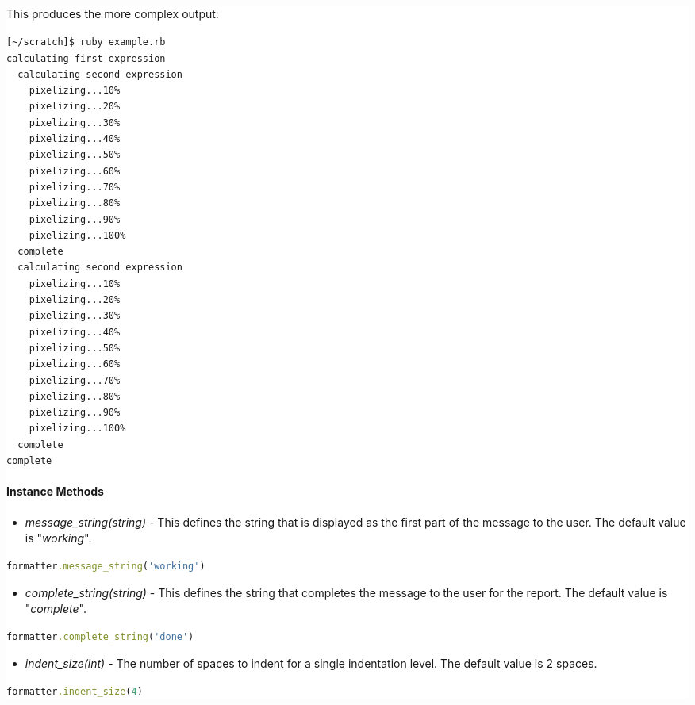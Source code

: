 This produces the more complex output:

```
[~/scratch]$ ruby example.rb
calculating first expression
  calculating second expression
    pixelizing...10%
    pixelizing...20%
    pixelizing...30%
    pixelizing...40%
    pixelizing...50%
    pixelizing...60%
    pixelizing...70%
    pixelizing...80%
    pixelizing...90%
    pixelizing...100%
  complete
  calculating second expression
    pixelizing...10%
    pixelizing...20%
    pixelizing...30%
    pixelizing...40%
    pixelizing...50%
    pixelizing...60%
    pixelizing...70%
    pixelizing...80%
    pixelizing...90%
    pixelizing...100%
  complete
complete
```

#### Instance Methods

* _message_string(string)_ - This defines the string that is displayed as the first part of the
  message to the user. The default value is "_working_".

```ruby
formatter.message_string('working')
```

* _complete_string(string)_ - This defines the string that completes the message to the user for the
  report.  The default value is "_complete_".

```ruby
formatter.complete_string('done')
```

* _indent_size(int)_ - The number of spaces to indent for a single indentation level.  The default
  value is 2 spaces.

```ruby
formatter.indent_size(4)
```
